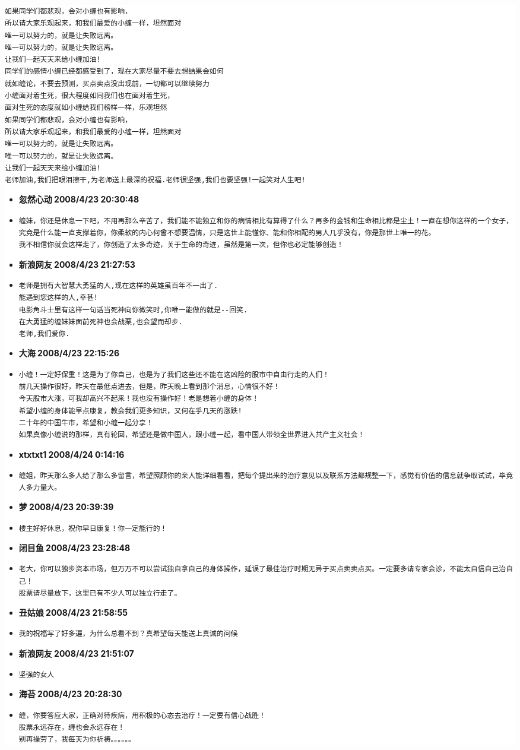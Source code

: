   ```
  如果同学们都悲观，会对小缠也有影响，
  所以请大家乐观起来，和我们最爱的小缠一样，坦然面对
  唯一可以努力的，就是让失败远离。
  唯一可以努力的，就是让失败远离。
  让我们一起天天来给小缠加油!
  同学们的感情小缠已经都感受到了，现在大家尽量不要去想结果会如何
  就如缠论，不要去预测，买点卖点没出现前，一切都可以继续努力
  小缠面对着生死，很大程度如同我们也在面对着生死，
  面对生死的态度就如小缠给我们榜样一样，乐观坦然
  如果同学们都悲观，会对小缠也有影响，
  所以请大家乐观起来，和我们最爱的小缠一样，坦然面对
  唯一可以努力的，就是让失败远离。
  唯一可以努力的，就是让失败远离。
  让我们一起天天来给小缠加油!
  老师加油,我们把眼泪擦干,为老师送上最深的祝福.老师很坚强,我们也要坚强!一起笑对人生吧!
  ```
- **忽然心动 2008/4/23 20:30:48**
- ```
  缠妹，你还是休息一下吧，不用再那么辛苦了，我们能不能独立和你的病情相比有算得了什么？再多的金钱和生命相比都是尘土！一直在想你这样的一个女子，究竟是什么能一直支撑着你，你柔软的内心何曾不想要温情，只是这世上能懂你、能和你相配的男人几乎没有，你是那世上唯一的花。
  我不相信你就会这样走了，你创造了太多奇迹，关于生命的奇迹，虽然是第一次，但你也必定能够创造！
  ```
- **新浪网友 2008/4/23 21:27:53**
- ```
  老师是拥有大智慧大勇猛的人,现在这样的英雄虽百年不一出了.
  能遇到您这样的人,幸甚!
  电影角斗士里有这样一句话当死神向你微笑时,你唯一能做的就是--回笑.
  在大勇猛的缠妹妹面前死神也会战栗,也会望而却步.
  老师,我们爱你.
  ```
- **大海 2008/4/23 22:15:26**
- ```
  小缠！一定好保重！这是为了你自己，也是为了我们这些还不能在这凶险的股市中自由行走的人们！
  前几天操作很好，昨天在最低点进去，但是，昨天晚上看到那个消息，心情很不好！
  今天股市大涨，可我却高兴不起来！我也没有操作好！老是想着小缠的身体！
  希望小缠的身体能早点康复，教会我们更多知识，又何在乎几天的涨跌!
  二十年的中国牛市，希望和小缠一起分享！
  如果真像小缠说的那样，真有轮回，希望还是做中国人，跟小缠一起，看中国人带领全世界进入共产主义社会！
  ```
- **xtxtxt1 2008/4/24 0:14:16**
- ```
  缠姐，昨天那么多人给了那么多留言，希望照顾你的亲人能详细看看，把每个提出来的治疗意见以及联系方法都规整一下，感觉有价值的信息就争取试试，毕竟人多力量大。
  ```
- **梦 2008/4/23 20:39:39**
- ```
  楼主好好休息，祝你早日康复！你一定能行的！
  ```
- **闭目鱼 2008/4/23 23:28:48**
- ```
  老大，你可以独步资本市场，但万万不可以尝试独自拿自己的身体操作，延误了最佳治疗时期无异于买点卖卖点买。一定要多请专家会诊，不能太自信自己治自己！
  股票请尽量放下，这里已有不少人可以独立行走了。
  ```
- **丑姑娘 2008/4/23 21:58:55**
- ```
  我的祝福写了好多遍，为什么总看不到？真希望每天能送上真诚的问候
  ```
- **新浪网友 2008/4/23 21:51:07**
- ```
  坚强的女人
  ```
- **海苔 2008/4/23 20:28:30**
- ```
  缠，你要答应大家，正确对待疾病，用积极的心态去治疗！一定要有信心战胜！
  股票永远存在，缠也会永远存在！
  别再操劳了，我每天为你祈祷。。。。。。